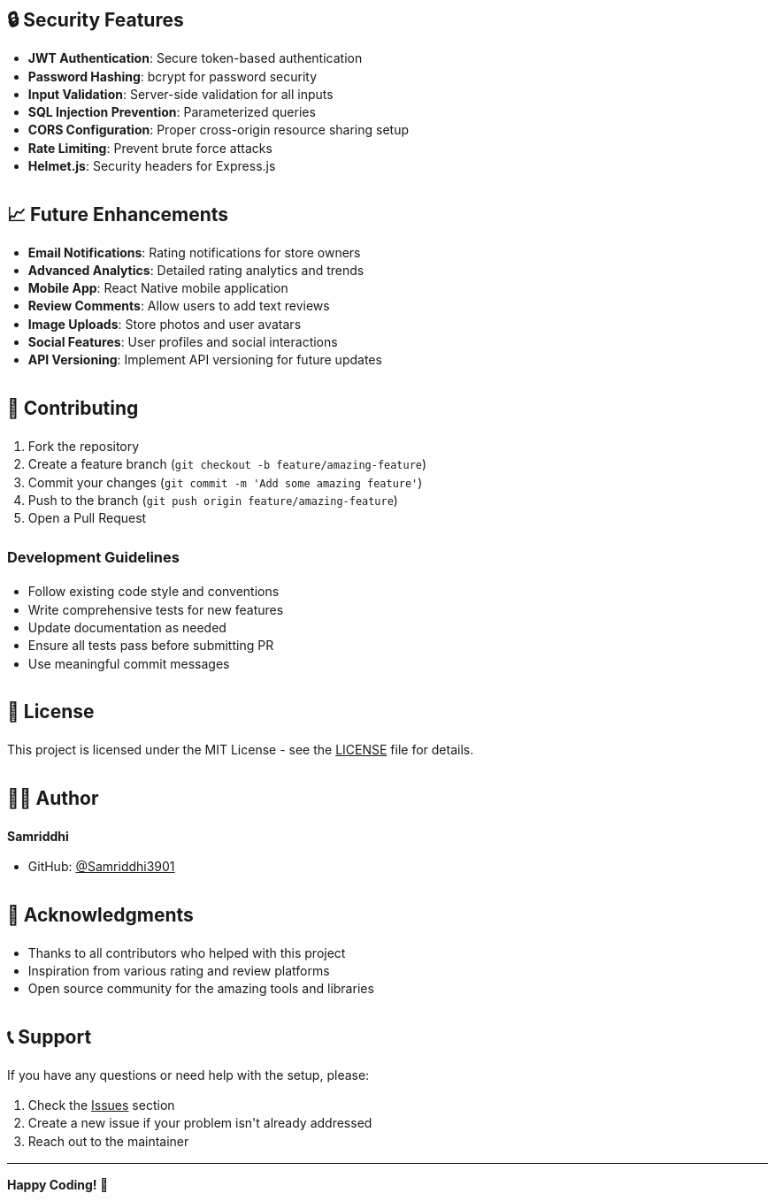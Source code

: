## 🔒 Security Features

- **JWT Authentication**: Secure token-based authentication
- **Password Hashing**: bcrypt for password security
- **Input Validation**: Server-side validation for all inputs
- **SQL Injection Prevention**: Parameterized queries
- **CORS Configuration**: Proper cross-origin resource sharing setup
- **Rate Limiting**: Prevent brute force attacks
- **Helmet.js**: Security headers for Express.js

## 📈 Future Enhancements

- **Email Notifications**: Rating notifications for store owners
- **Advanced Analytics**: Detailed rating analytics and trends
- **Mobile App**: React Native mobile application
- **Review Comments**: Allow users to add text reviews
- **Image Uploads**: Store photos and user avatars
- **Social Features**: User profiles and social interactions
- **API Versioning**: Implement API versioning for future updates

## 🤝 Contributing

1. Fork the repository
2. Create a feature branch (`git checkout -b feature/amazing-feature`)
3. Commit your changes (`git commit -m 'Add some amazing feature'`)
4. Push to the branch (`git push origin feature/amazing-feature`)
5. Open a Pull Request

### Development Guidelines
- Follow existing code style and conventions
- Write comprehensive tests for new features
- Update documentation as needed
- Ensure all tests pass before submitting PR
- Use meaningful commit messages

## 📄 License

This project is licensed under the MIT License - see the [LICENSE](LICENSE) file for details.

## 👨‍💻 Author

**Samriddhi**
- GitHub: [@Samriddhi3901](https://github.com/Samriddhi3901)

## 🙏 Acknowledgments

- Thanks to all contributors who helped with this project
- Inspiration from various rating and review platforms
- Open source community for the amazing tools and libraries

## 📞 Support

If you have any questions or need help with the setup, please:
1. Check the [Issues](https://github.com/Samriddhi3901/Rating-web-application/issues) section
2. Create a new issue if your problem isn't already addressed
3. Reach out to the maintainer

---

**Happy Coding! 🚀**
